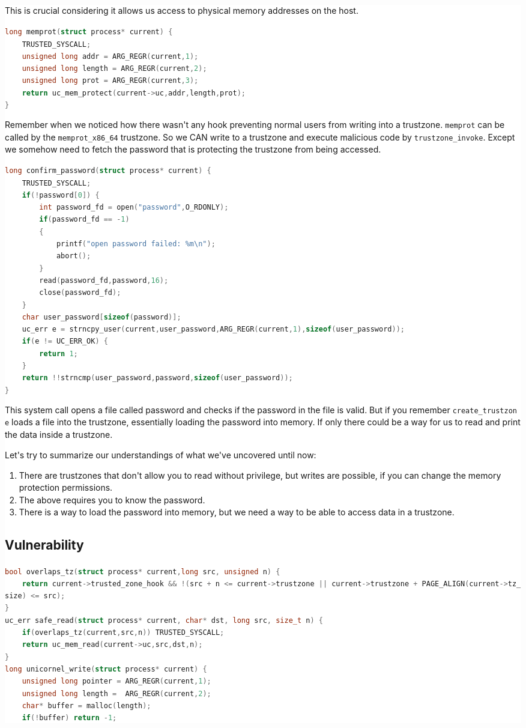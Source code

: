 This is crucial considering it allows us access to physical memory addresses on the host. 

```c
long memprot(struct process* current) {
    TRUSTED_SYSCALL;
    unsigned long addr = ARG_REGR(current,1);
    unsigned long length = ARG_REGR(current,2);
    unsigned long prot = ARG_REGR(current,3);
    return uc_mem_protect(current->uc,addr,length,prot);
}
```

Remember when we noticed how there wasn't any hook preventing normal users from writing into a trustzone. `memprot` can be called by the `memprot_x86_64` trustzone. So we CAN write to a trustzone and execute malicious code by `trustzone_invoke`. Except we somehow need to fetch the password that is protecting the trustzone from being accessed. 


```c
long confirm_password(struct process* current) {
    TRUSTED_SYSCALL;
    if(!password[0]) {
        int password_fd = open("password",O_RDONLY);
        if(password_fd == -1)
        {
            printf("open password failed: %m\n");
            abort();
        }
        read(password_fd,password,16);
        close(password_fd);
    }
    char user_password[sizeof(password)];
    uc_err e = strncpy_user(current,user_password,ARG_REGR(current,1),sizeof(user_password));
    if(e != UC_ERR_OK) {
        return 1;
    }
    return !!strncmp(user_password,password,sizeof(user_password));
}
```

This system call opens a file called password and checks if the password in the file is valid. But if you remember `create_trustzone` loads a file into the trustzone, essentially loading the password into memory. If only there could be a way for us to read and print the data inside a trustzone. 

Let's try to summarize our understandings of what we've uncovered until now:
1. There are trustzones that don't allow you to read without privilege, but writes are possible, if you can change the memory protection permissions. 
2. The above requires you to know the password.
3. There is a way to load the password into memory, but we need a way to be able to access data in a trustzone. 

## Vulnerability

```c
bool overlaps_tz(struct process* current,long src, unsigned n) {
    return current->trusted_zone_hook && !(src + n <= current->trustzone || current->trustzone + PAGE_ALIGN(current->tz_size) <= src);
}
uc_err safe_read(struct process* current, char* dst, long src, size_t n) {
    if(overlaps_tz(current,src,n)) TRUSTED_SYSCALL;
    return uc_mem_read(current->uc,src,dst,n);
}
long unicornel_write(struct process* current) {
    unsigned long pointer = ARG_REGR(current,1);
    unsigned long length =  ARG_REGR(current,2);
    char* buffer = malloc(length);
    if(!buffer) return -1;
```